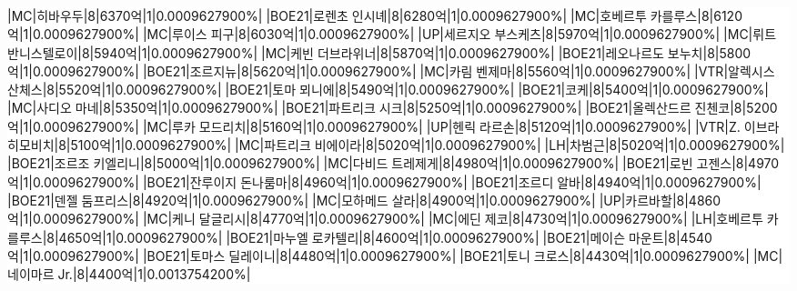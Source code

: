 |MC|히바우두|8|6370억|1|0.0009627900%|
|BOE21|로렌초 인시녜|8|6280억|1|0.0009627900%|
|MC|호베르투 카를루스|8|6120억|1|0.0009627900%|
|MC|루이스 피구|8|6030억|1|0.0009627900%|
|UP|세르지오 부스케츠|8|5970억|1|0.0009627900%|
|MC|뤼트 반니스텔로이|8|5940억|1|0.0009627900%|
|MC|케빈 더브라위너|8|5870억|1|0.0009627900%|
|BOE21|레오나르도 보누치|8|5800억|1|0.0009627900%|
|BOE21|조르지뉴|8|5620억|1|0.0009627900%|
|MC|카림 벤제마|8|5560억|1|0.0009627900%|
|VTR|알렉시스 산체스|8|5520억|1|0.0009627900%|
|BOE21|토마 뫼니에|8|5490억|1|0.0009627900%|
|BOE21|코케|8|5400억|1|0.0009627900%|
|MC|사디오 마네|8|5350억|1|0.0009627900%|
|BOE21|파트리크 시크|8|5250억|1|0.0009627900%|
|BOE21|올렉산드르 진첸코|8|5200억|1|0.0009627900%|
|MC|루카 모드리치|8|5160억|1|0.0009627900%|
|UP|헨릭 라르손|8|5120억|1|0.0009627900%|
|VTR|Z. 이브라히모비치|8|5100억|1|0.0009627900%|
|MC|파트리크 비에이라|8|5020억|1|0.0009627900%|
|LH|차범근|8|5020억|1|0.0009627900%|
|BOE21|조르조 키엘리니|8|5000억|1|0.0009627900%|
|MC|다비드 트레제게|8|4980억|1|0.0009627900%|
|BOE21|로빈 고젠스|8|4970억|1|0.0009627900%|
|BOE21|잔루이지 돈나룸마|8|4960억|1|0.0009627900%|
|BOE21|조르디 알바|8|4940억|1|0.0009627900%|
|BOE21|덴젤 둠프리스|8|4920억|1|0.0009627900%|
|MC|모하메드 살라|8|4900억|1|0.0009627900%|
|UP|카르바할|8|4860억|1|0.0009627900%|
|MC|케니 달글리시|8|4770억|1|0.0009627900%|
|MC|에딘 제코|8|4730억|1|0.0009627900%|
|LH|호베르투 카를루스|8|4650억|1|0.0009627900%|
|BOE21|마누엘 로카텔리|8|4600억|1|0.0009627900%|
|BOE21|메이슨 마운트|8|4540억|1|0.0009627900%|
|BOE21|토마스 딜레이니|8|4480억|1|0.0009627900%|
|BOE21|토니 크로스|8|4430억|1|0.0009627900%|
|MC|네이마르 Jr.|8|4400억|1|0.0013754200%|